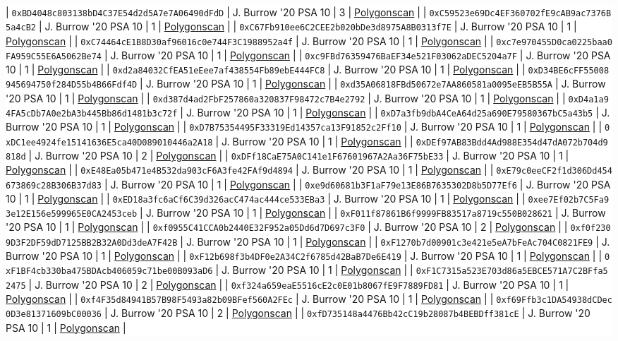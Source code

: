 | `0xBD4048c803138bD4C37E54d2d5A7e7A06490dFdD` | J. Burrow '20 PSA 10 | 3 | [Polygonscan](https://polygonscan.com/tx/0xa8f62ad3f1d48738d1ed8dd8f4201073ed74f9a406ab50d037def6c1f9980838) |
| `0xC59523e69Dc4EF360702fE9cAB9ac7376B5a4cB2` | J. Burrow '20 PSA 10 | 1 | [Polygonscan](https://polygonscan.com/tx/0x062e10f5ac0898c36e559baf7c6d85ff484d9bb13e3974c58d2cd389df5b5df4) |
| `0xC67Fb910ee6C2CEE2b020bDe3d8975A8B0313f7E` | J. Burrow '20 PSA 10 | 1 | [Polygonscan](https://polygonscan.com/tx/0x53beaad7f12e54902f9c17a928d86127be4a22845c4eaa63189dd88a6650b492) |
| `0xC74464cE1B8D30af96016c0e744F3C1988952a4f` | J. Burrow '20 PSA 10 | 1 | [Polygonscan](https://polygonscan.com/tx/0x6088ac312162233b9fd814f57c1dfd4d25aa0b320b91cfb422f0612960e9a0ae) |
| `0xc7e970455D0ca0225baa0FA959C55E6A5062Be74` | J. Burrow '20 PSA 10 | 1 | [Polygonscan](https://polygonscan.com/tx/0x8c8a6d7a35608125635a57d9242f142c1a0abee0551061c1cd9f058f7cadf78c) |
| `0xc9FBd76359476BaEF34e521F03062aDEC5204a7F` | J. Burrow '20 PSA 10 | 1 | [Polygonscan](https://polygonscan.com/tx/0x59ff320297ce714afb730df22c29819b5d220160d3e5820e78a7649f99d91e05) |
| `0xd2a84032CfEA51eEee7af438554Fb89ebE444FC8` | J. Burrow '20 PSA 10 | 1 | [Polygonscan](https://polygonscan.com/tx/0x2ab5ef459b8a3225634f905594a543e0ecc303da1928fdeee9e5f83a60c9df7f) |
| `0xD34BE6cFF55008945694750f284D55b4B66Fdf4D` | J. Burrow '20 PSA 10 | 1 | [Polygonscan](https://polygonscan.com/tx/0xe4bf163def2c90b790f3d7910a518c1fe2ee9adb386af8ac1127147dcae0141b) |
| `0xd35A06818FBd50672e7AA860581a0095eEB5B55A` | J. Burrow '20 PSA 10 | 1 | [Polygonscan](https://polygonscan.com/tx/0x12b689869aebdcf4ab4efdb77a81947b22074d013f8ee4d4f73cf1cfb881c71d) |
| `0xd387d4ad2FbF257860a320837F98472c7B4e2792` | J. Burrow '20 PSA 10 | 1 | [Polygonscan](https://polygonscan.com/tx/0xe4b8d035176e005c2aca18c3beb3eaca3aad539b7054964ef6cc115967a7355b) |
| `0xD4a1a94FA5cDb7A0e2bA3b445Bb86d1481b3c72f` | J. Burrow '20 PSA 10 | 1 | [Polygonscan](https://polygonscan.com/tx/0xbfb962417184b10f56d50139f8f733fad1a06aceb1796470e5f92b6834b163f0) |
| `0xD7a3fb9dbA4CeA64d25a690E79580367bC5a43b5` | J. Burrow '20 PSA 10 | 1 | [Polygonscan](https://polygonscan.com/tx/0x51d342a4d15e2983d2d10edce73a65ea561430901c792530938e20890184cb9f) |
| `0xD7B75354495F33319Ed14357ca13F91852c2Ff10` | J. Burrow '20 PSA 10 | 1 | [Polygonscan](https://polygonscan.com/tx/0xf3bd6084a64aec3e0bb2403d415ce55d4d9d23ecf5d214c28cda75fef68340aa) |
| `0xDC1ee4924fe15141636E5ca40D089010446a2A18` | J. Burrow '20 PSA 10 | 1 | [Polygonscan](https://polygonscan.com/tx/0x93bb16475ad1709fc8a3e6cb14776d9a9152c26667fd3bfbc86075557f566eb2) |
| `0xDEf97AB83Bdd4Ad988E354d47dA072b704d9818d` | J. Burrow '20 PSA 10 | 2 | [Polygonscan](https://polygonscan.com/tx/0xbdae13732cca13316e63e6adfcb22f297c060a65e2e9336ae1dc8965915c1d96) |
| `0xDFf18CaE75A0C141e1F67601967A2Aa36F75bE33` | J. Burrow '20 PSA 10 | 1 | [Polygonscan](https://polygonscan.com/tx/0x4f337a5bd0c47648d08e4ccad91ebb7db05b926e82a23f4d1355e84110405e1a) |
| `0xE48Ea05b471e4B532da903cF6A3fe42FAf9d4894` | J. Burrow '20 PSA 10 | 1 | [Polygonscan](https://polygonscan.com/tx/0x564e59958792ff8999001700d9d25a405b3587a7b1fc6eb7a00dc2d2ee4d5f10) |
| `0xE79c0eeCF2f1d306Dd454673869c28B306B37d83` | J. Burrow '20 PSA 10 | 1 | [Polygonscan](https://polygonscan.com/tx/0xf48f7e4ed09d14596444388605f42b9147d56554fe0b19e3aa0d376a5d6cacf6) |
| `0xe9d60681b3F1aF79e13E86B7635302D8b5D77Ef6` | J. Burrow '20 PSA 10 | 1 | [Polygonscan](https://polygonscan.com/tx/0x583096c7a51263b7aeb0283a19c70acf091994b86055dfcec0ae94d9289bda5c) |
| `0xED18a3fc6aCf6C39d326acC474ac444ce533EBa3` | J. Burrow '20 PSA 10 | 1 | [Polygonscan](https://polygonscan.com/tx/0x67d9161a950f890d6d60b0f36865fba75ac3662134fc6782837daf0533ec8781) |
| `0xee7Ef02b7C5Fa93e12E156e599965E0CA2453ceb` | J. Burrow '20 PSA 10 | 1 | [Polygonscan](https://polygonscan.com/tx/0x61062957e4d872085e0fefd1f3e5477883ca45a98553db2d623a1bebba8cacce) |
| `0xF011f87861B6f9999FB83517a8719c550B028621` | J. Burrow '20 PSA 10 | 1 | [Polygonscan](https://polygonscan.com/tx/0x5896f03454b6652dd4a8ed81965898417668bec2041d78a528fe726538e820ba) |
| `0xf0955C41CCA0b2440E32F952a05Dd6d7D697c3F0` | J. Burrow '20 PSA 10 | 2 | [Polygonscan](https://polygonscan.com/tx/0x1041c7af2877b47da38a51e76b598ffdfd1a034255c07011ff19306fd94d72ff) |
| `0xf0f2309D3F2DF59dD7125BB2B32A0Dd3deA7F42B` | J. Burrow '20 PSA 10 | 1 | [Polygonscan](https://polygonscan.com/tx/0x87e1fcc7156af1887875d79d24727fbc9987f28f2260ca59d3a94e01e72c508f) |
| `0xF1270b7d00901c3e421e5eA7bFeAc704C0821FE9` | J. Burrow '20 PSA 10 | 1 | [Polygonscan](https://polygonscan.com/tx/0x3eba6d52c129ee81de25cd700cdd467615d36e1d99a180761d6fc46a67454c3c) |
| `0xF12b698f3b4DF0e2A34C2f6785d42BaB7De6E419` | J. Burrow '20 PSA 10 | 1 | [Polygonscan](https://polygonscan.com/tx/0x970a86d3eff7843d81bea7ef902a9c0e36356a6987a35eb16330ba2d0f3cfd80) |
| `0xF1BF4cb330ba475BDAcb406059c71be00B093aD6` | J. Burrow '20 PSA 10 | 1 | [Polygonscan](https://polygonscan.com/tx/0xf6bc27983d4e6979ec0f8026040120d9a0991c3b987dc084685dfe575e663b9b) |
| `0xF1C7315a523E703d86a5EBCE571A7C2BFfa52475` | J. Burrow '20 PSA 10 | 2 | [Polygonscan](https://polygonscan.com/tx/0x47bc5a34f72f7e6d20ffab30b9e34d3bb369d64221942ab52a31062fa86c7636) |
| `0xf324a659eaE5516cE2c0E01b8067fE9F7889FD81` | J. Burrow '20 PSA 10 | 1 | [Polygonscan](https://polygonscan.com/tx/0xe8f0498b5b11f5d812cc5154d8e533c3afa9c4cb4fc9b111df689a10f97c136c) |
| `0xf4F35d84941B57B98F5493a82b09BFef560A2FEc` | J. Burrow '20 PSA 10 | 1 | [Polygonscan](https://polygonscan.com/tx/0x3920cf2c21fba82a2ea40c2ee06fcc555845c91d04baa11b246b825acf78194c) |
| `0xf69Ffb3c1DA54938dCDec0D3e81371609bC00036` | J. Burrow '20 PSA 10 | 2 | [Polygonscan](https://polygonscan.com/tx/0x57d5d833e07ad1f4610011d468436f5ea46d1f0cb365a37889d96d878407f76c) |
| `0xfD735148a4476Bb42cC19b28087b4BEBDff381cE` | J. Burrow '20 PSA 10 | 1 | [Polygonscan](https://polygonscan.com/tx/0xb858e9d56f7df605b9e73cc522ae52c4fbfa7e587d01b950a5fb8b5931eb528f) |
